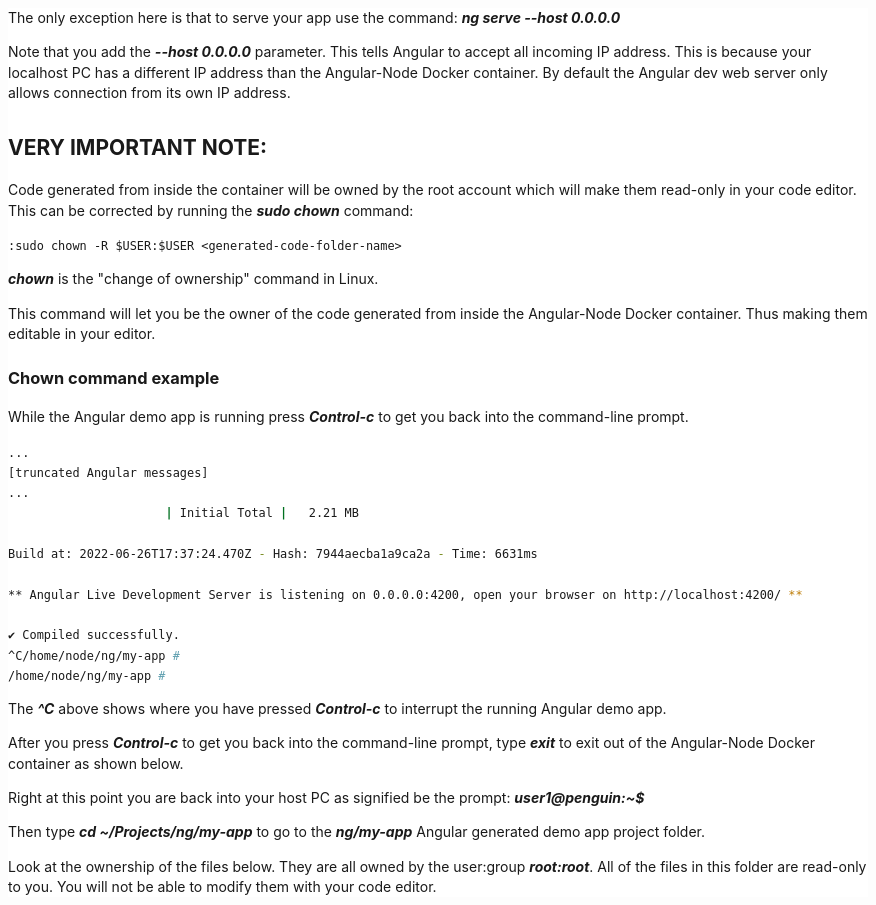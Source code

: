 The only exception here is that to serve your app use the command: ***ng serve --host 0.0.0.0***

Note that you add the ***--host 0.0.0.0*** parameter. This tells Angular to accept all incoming IP address. This is because your localhost PC has a different IP address than the Angular-Node Docker container. By default the Angular dev web server only allows connection from its own IP address.

## VERY IMPORTANT NOTE:

Code generated from inside the container will be owned by the root account which will make them read-only in your code editor. This can be corrected by running the ***sudo chown*** command:

```
:sudo chown -R $USER:$USER <generated-code-folder-name>
```

***chown*** is the "change of ownership" command in Linux.

This command will let you be the owner of the code generated from inside the Angular-Node Docker container. Thus making them editable in your editor.

### Chown command example

While the Angular demo app is running press ***Control-c*** to get you back into the command-line prompt.

```bash
...
[truncated Angular messages]
...
                      | Initial Total |   2.21 MB

Build at: 2022-06-26T17:37:24.470Z - Hash: 7944aecba1a9ca2a - Time: 6631ms

** Angular Live Development Server is listening on 0.0.0.0:4200, open your browser on http://localhost:4200/ **

✔ Compiled successfully.
^C/home/node/ng/my-app #
/home/node/ng/my-app #
```

The ***^C*** above shows where you have pressed ***Control-c*** to interrupt the running Angular demo app.

After you press ***Control-c*** to get you back into the command-line prompt, type ***exit*** to exit out of the Angular-Node Docker container as shown below.

Right at this point you are back into your host PC as signified be the prompt: ***user1@penguin:~$***

Then type ***cd ~/Projects/ng/my-app*** to go to the ***ng/my-app*** Angular generated demo app project folder.

Look at the ownership of the files below. They are all owned by the user:group ***root:root***. All of the files in this folder are read-only to you. You will not be able to modify them with your code editor.
